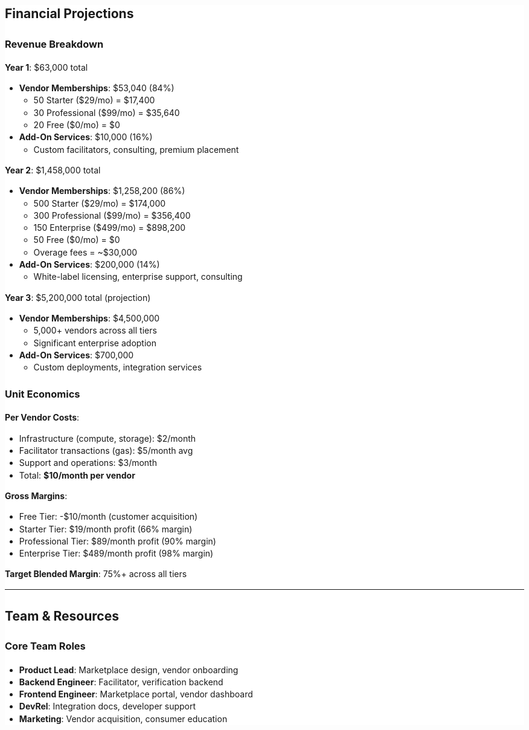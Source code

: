 
## Financial Projections

### Revenue Breakdown

**Year 1**: $63,000 total
- **Vendor Memberships**: $53,040 (84%)
  - 50 Starter ($29/mo) = $17,400
  - 30 Professional ($99/mo) = $35,640
  - 20 Free ($0/mo) = $0
- **Add-On Services**: $10,000 (16%)
  - Custom facilitators, consulting, premium placement

**Year 2**: $1,458,000 total
- **Vendor Memberships**: $1,258,200 (86%)
  - 500 Starter ($29/mo) = $174,000
  - 300 Professional ($99/mo) = $356,400
  - 150 Enterprise ($499/mo) = $898,200
  - 50 Free ($0/mo) = $0
  - Overage fees = ~$30,000
- **Add-On Services**: $200,000 (14%)
  - White-label licensing, enterprise support, consulting

**Year 3**: $5,200,000 total (projection)
- **Vendor Memberships**: $4,500,000
  - 5,000+ vendors across all tiers
  - Significant enterprise adoption
- **Add-On Services**: $700,000
  - Custom deployments, integration services

### Unit Economics

**Per Vendor Costs**:
- Infrastructure (compute, storage): $2/month
- Facilitator transactions (gas): $5/month avg
- Support and operations: $3/month
- Total: **$10/month per vendor**

**Gross Margins**:
- Free Tier: -$10/month (customer acquisition)
- Starter Tier: $19/month profit (66% margin)
- Professional Tier: $89/month profit (90% margin)
- Enterprise Tier: $489/month profit (98% margin)

**Target Blended Margin**: 75%+ across all tiers

---

## Team & Resources

### Core Team Roles
- **Product Lead**: Marketplace design, vendor onboarding
- **Backend Engineer**: Facilitator, verification backend
- **Frontend Engineer**: Marketplace portal, vendor dashboard
- **DevRel**: Integration docs, developer support
- **Marketing**: Vendor acquisition, consumer education
